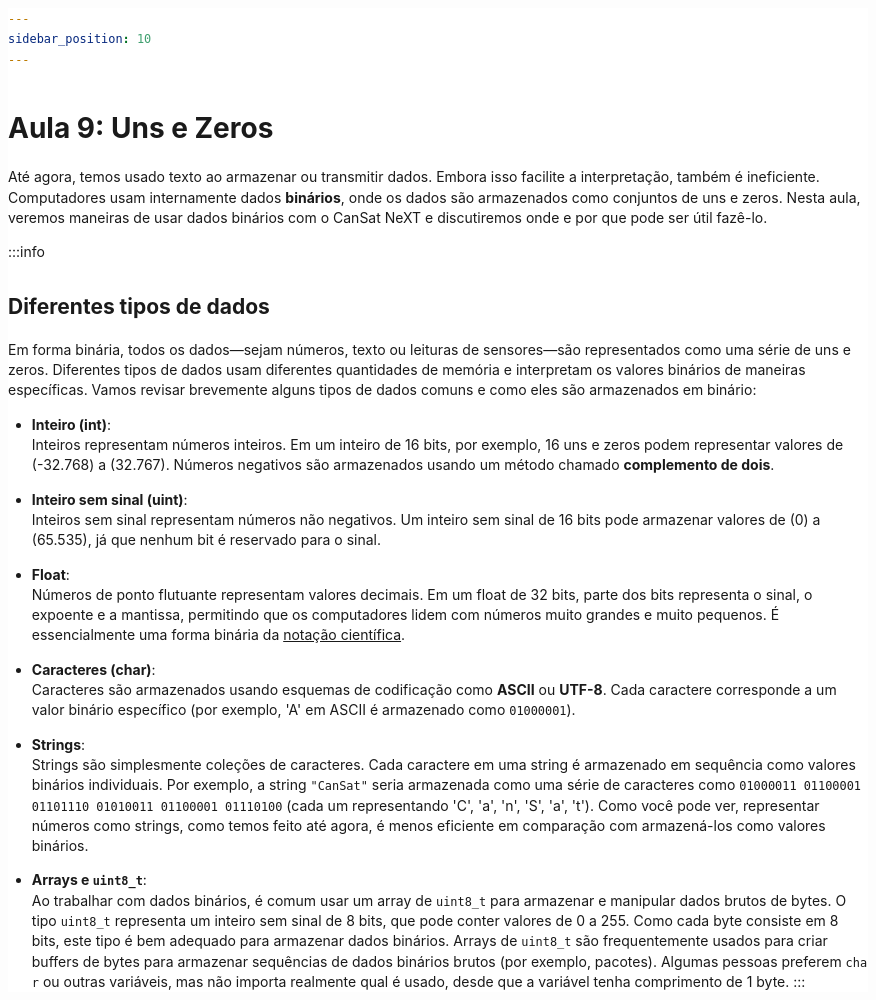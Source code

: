 ```yaml
---
sidebar_position: 10
---
```


# Aula 9: Uns e Zeros

Até agora, temos usado texto ao armazenar ou transmitir dados. Embora isso facilite a interpretação, também é ineficiente. Computadores usam internamente dados **binários**, onde os dados são armazenados como conjuntos de uns e zeros. Nesta aula, veremos maneiras de usar dados binários com o CanSat NeXT e discutiremos onde e por que pode ser útil fazê-lo.

:::info

## Diferentes tipos de dados

Em forma binária, todos os dados—sejam números, texto ou leituras de sensores—são representados como uma série de uns e zeros. Diferentes tipos de dados usam diferentes quantidades de memória e interpretam os valores binários de maneiras específicas. Vamos revisar brevemente alguns tipos de dados comuns e como eles são armazenados em binário:

- **Inteiro (int)**:  
  Inteiros representam números inteiros. Em um inteiro de 16 bits, por exemplo, 16 uns e zeros podem representar valores de \(-32.768\) a \(32.767\). Números negativos são armazenados usando um método chamado **complemento de dois**.

- **Inteiro sem sinal (uint)**:  
  Inteiros sem sinal representam números não negativos. Um inteiro sem sinal de 16 bits pode armazenar valores de \(0\) a \(65.535\), já que nenhum bit é reservado para o sinal.

- **Float**:  
  Números de ponto flutuante representam valores decimais. Em um float de 32 bits, parte dos bits representa o sinal, o expoente e a mantissa, permitindo que os computadores lidem com números muito grandes e muito pequenos. É essencialmente uma forma binária da [notação científica](https://en.wikipedia.org/wiki/Scientific_notation).

- **Caracteres (char)**:  
  Caracteres são armazenados usando esquemas de codificação como **ASCII** ou **UTF-8**. Cada caractere corresponde a um valor binário específico (por exemplo, 'A' em ASCII é armazenado como `01000001`).

- **Strings**:  
  Strings são simplesmente coleções de caracteres. Cada caractere em uma string é armazenado em sequência como valores binários individuais. Por exemplo, a string `"CanSat"` seria armazenada como uma série de caracteres como `01000011 01100001 01101110 01010011 01100001 01110100` (cada um representando 'C', 'a', 'n', 'S', 'a', 't'). Como você pode ver, representar números como strings, como temos feito até agora, é menos eficiente em comparação com armazená-los como valores binários.

- **Arrays e `uint8_t`**:  
  Ao trabalhar com dados binários, é comum usar um array de `uint8_t` para armazenar e manipular dados brutos de bytes. O tipo `uint8_t` representa um inteiro sem sinal de 8 bits, que pode conter valores de 0 a 255. Como cada byte consiste em 8 bits, este tipo é bem adequado para armazenar dados binários. Arrays de `uint8_t` são frequentemente usados para criar buffers de bytes para armazenar sequências de dados binários brutos (por exemplo, pacotes). Algumas pessoas preferem `char` ou outras variáveis, mas não importa realmente qual é usado, desde que a variável tenha comprimento de 1 byte.
:::
